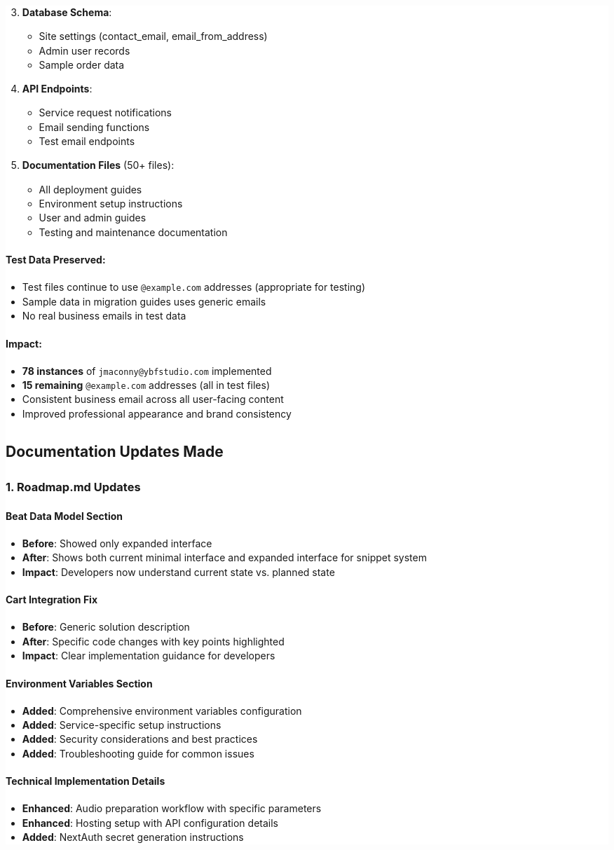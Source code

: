 3. **Database Schema**:
   - Site settings (contact_email, email_from_address)
   - Admin user records
   - Sample order data

4. **API Endpoints**:
   - Service request notifications
   - Email sending functions
   - Test email endpoints

5. **Documentation Files** (50+ files):
   - All deployment guides
   - Environment setup instructions
   - User and admin guides
   - Testing and maintenance documentation

#### **Test Data Preserved**:
- Test files continue to use `@example.com` addresses (appropriate for testing)
- Sample data in migration guides uses generic emails
- No real business emails in test data

#### **Impact**:
- **78 instances** of `jmaconny@ybfstudio.com` implemented
- **15 remaining** `@example.com` addresses (all in test files)
- Consistent business email across all user-facing content
- Improved professional appearance and brand consistency

## Documentation Updates Made

### 1. **Roadmap.md Updates**

#### **Beat Data Model Section**
- **Before**: Showed only expanded interface
- **After**: Shows both current minimal interface and expanded interface for snippet system
- **Impact**: Developers now understand current state vs. planned state

#### **Cart Integration Fix**
- **Before**: Generic solution description
- **After**: Specific code changes with key points highlighted
- **Impact**: Clear implementation guidance for developers

#### **Environment Variables Section**
- **Added**: Comprehensive environment variables configuration
- **Added**: Service-specific setup instructions
- **Added**: Security considerations and best practices
- **Added**: Troubleshooting guide for common issues

#### **Technical Implementation Details**
- **Enhanced**: Audio preparation workflow with specific parameters
- **Enhanced**: Hosting setup with API configuration details
- **Added**: NextAuth secret generation instructions
